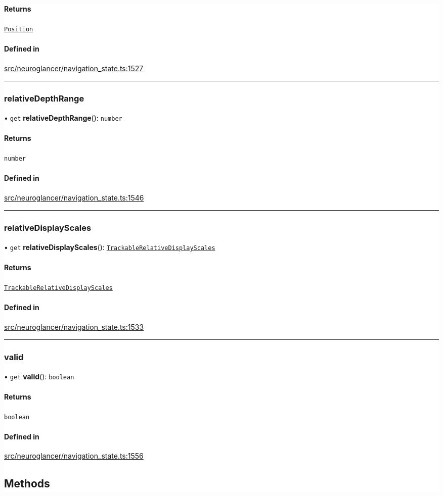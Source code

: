 #### Returns

[`Position`](annotation_annotation_layer_state._internal_.Position.md)

#### Defined in

[src/neuroglancer/navigation_state.ts:1527](https://github.com/ActiveBrainAtlas2/neuroglancer/blob/1beb5d34/src/neuroglancer/navigation_state.ts#L1527)

___

### relativeDepthRange

• `get` **relativeDepthRange**(): `number`

#### Returns

`number`

#### Defined in

[src/neuroglancer/navigation_state.ts:1546](https://github.com/ActiveBrainAtlas2/neuroglancer/blob/1beb5d34/src/neuroglancer/navigation_state.ts#L1546)

___

### relativeDisplayScales

• `get` **relativeDisplayScales**(): [`TrackableRelativeDisplayScales`](annotation_polygon._internal_.TrackableRelativeDisplayScales.md)

#### Returns

[`TrackableRelativeDisplayScales`](annotation_polygon._internal_.TrackableRelativeDisplayScales.md)

#### Defined in

[src/neuroglancer/navigation_state.ts:1533](https://github.com/ActiveBrainAtlas2/neuroglancer/blob/1beb5d34/src/neuroglancer/navigation_state.ts#L1533)

___

### valid

• `get` **valid**(): `boolean`

#### Returns

`boolean`

#### Defined in

[src/neuroglancer/navigation_state.ts:1556](https://github.com/ActiveBrainAtlas2/neuroglancer/blob/1beb5d34/src/neuroglancer/navigation_state.ts#L1556)

## Methods
